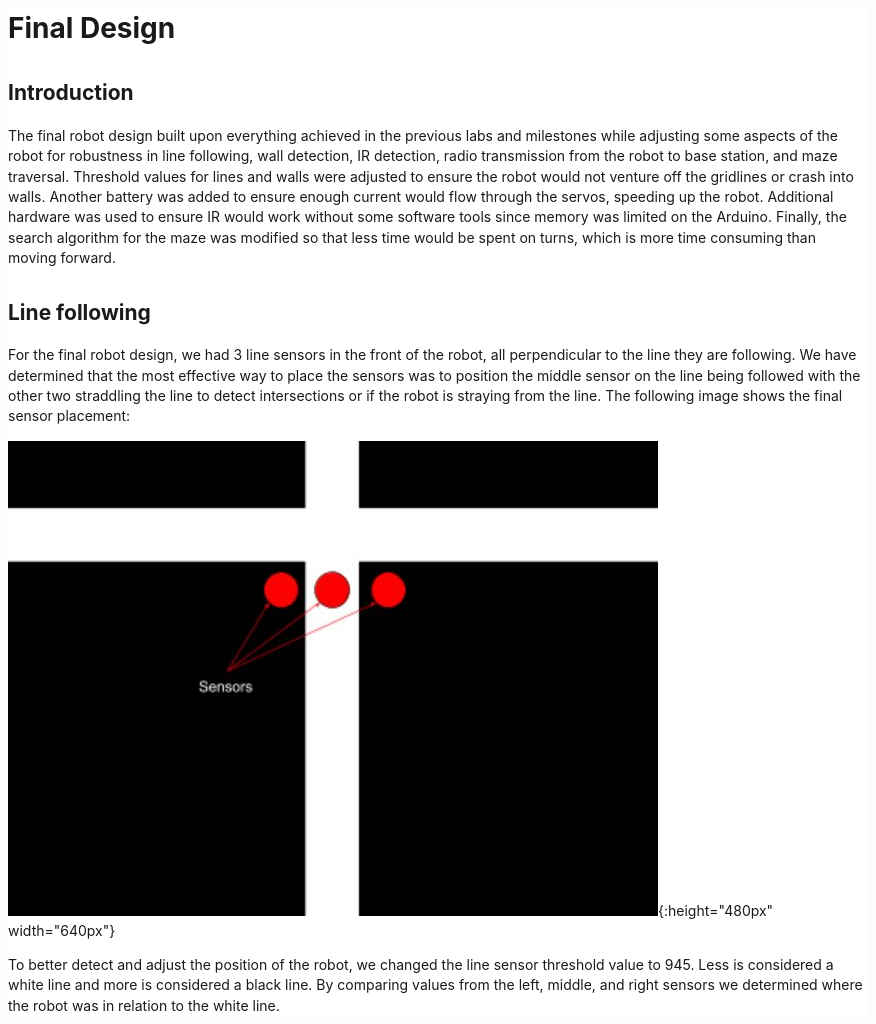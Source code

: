 # Final Design 
## Introduction 

The final robot design built upon everything achieved in the previous labs and milestones while adjusting some aspects of the robot for robustness in line following, wall detection, IR detection, radio transmission from the robot to base station, and maze traversal. Threshold values for lines and walls were adjusted to ensure the robot would not venture off the gridlines or crash into walls. Another battery was added to ensure enough current would flow through the servos, speeding up the robot. Additional hardware was used to ensure IR would work without some software tools since memory was limited on the Arduino. Finally, the search algorithm for the maze was modified so that less time would be spent on turns, which is more time consuming than moving forward.

## Line following
For the final robot design, we had 3 line sensors in the front of the robot, all perpendicular to the line they are following. 
We have determined that the most effective way to place the sensors was to position the middle sensor on the line being followed with the other two straddling the line to detect intersections or if the robot is straying from the line.
The following image shows the final sensor placement:

![](images/linesensor.JPG){:height="480px" width="640px"}

To better detect and adjust the position of the robot, we changed the line sensor threshold value to 945. Less is considered a white line and more is considered a black line. By comparing values from the left, middle, and right sensors we determined where the robot was in relation to the white line. 
